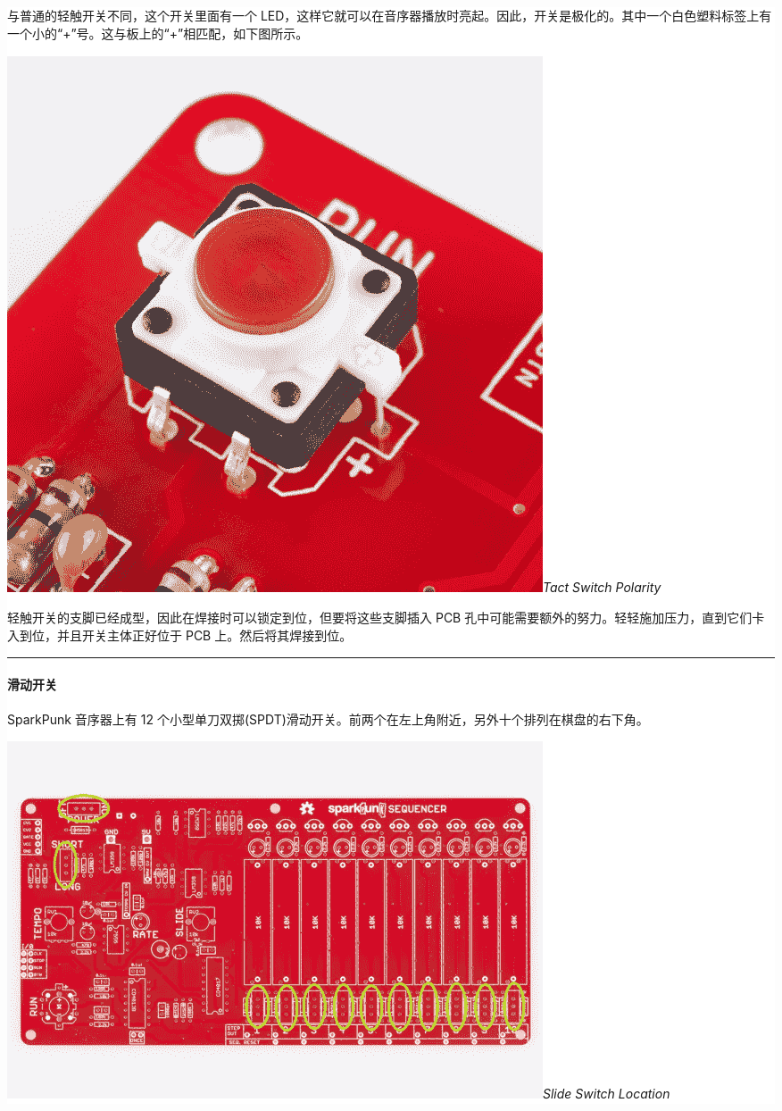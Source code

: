 与普通的轻触开关不同，这个开关里面有一个 LED，这样它就可以在音序器播放时亮起。因此，开关是极化的。其中一个白色塑料标签上有一个小的“+”号。这与板上的“+”相匹配，如下图所示。

[![Tact Switch Polarity](img/f1748d84dc160351727c51da81ef6613.png)](https://cdn.sparkfun.com/assets/learn_tutorials/2/6/6/closeup-tact-switch.jpg)*Tact Switch Polarity*

轻触开关的支脚已经成型，因此在焊接时可以锁定到位，但要将这些支脚插入 PCB 孔中可能需要额外的努力。轻轻施加压力，直到它们卡入到位，并且开关主体正好位于 PCB 上。然后将其焊接到位。

* * *

#### 滑动开关

SparkPunk 音序器上有 12 个小型单刀双掷(SPDT)滑动开关。前两个在左上角附近，另外十个排列在棋盘的右下角。

[![Slide Switch Locations](img/3ba31398ce26159cc6b323ff20656c57.png)](https://cdn.sparkfun.com/assets/learn_tutorials/2/6/6/SPDT-circled.jpg)*Slide Switch Location*
